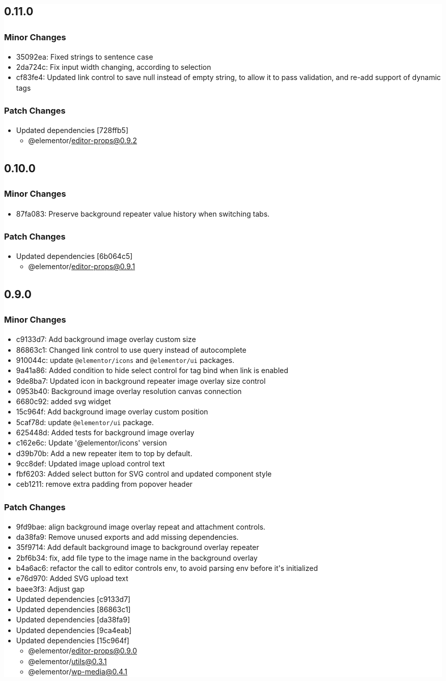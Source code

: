## 0.11.0

### Minor Changes

- 35092ea: Fixed strings to sentence case
- 2da724c: Fix input width changing, according to selection
- cf83fe4: Updated link control to save null instead of empty string, to allow it to pass validation, and re-add support of dynamic tags

### Patch Changes

- Updated dependencies [728ffb5]
  - @elementor/editor-props@0.9.2

## 0.10.0

### Minor Changes

- 87fa083: Preserve background repeater value history when switching tabs.

### Patch Changes

- Updated dependencies [6b064c5]
  - @elementor/editor-props@0.9.1

## 0.9.0

### Minor Changes

- c9133d7: Add background image overlay custom size
- 86863c1: Changed link control to use query instead of autocomplete
- 910044c: update `@elementor/icons` and `@elementor/ui` packages.
- 9a41a86: Added condition to hide select control for tag bind when link is enabled
- 9de8ba7: Updated icon in background repeater image overlay size control
- 0953b40: Background image overlay resolution canvas connection
- 6680c92: added svg widget
- 15c964f: Add background image overlay custom position
- 5caf78d: update `@elementor/ui` package.
- 625448d: Added tests for background image overlay
- c162e6c: Update '@elementor/icons' version
- d39b70b: Add a new repeater item to top by default.
- 9cc8def: Updated image upload control text
- fbf6203: Added select button for SVG control and updated component style
- ceb1211: remove extra padding from popover header

### Patch Changes

- 9fd9bae: align background image overlay repeat and attachment controls.
- da38fa9: Remove unused exports and add missing dependencies.
- 35f9714: Add default background image to background overlay repeater
- 2bf6b34: fix, add file type to the image name in the background overlay
- b4a6ac6: refactor the call to editor controls env, to avoid parsing env before it's initialized
- e76d970: Added SVG upload text
- baee3f3: Adjust gap
- Updated dependencies [c9133d7]
- Updated dependencies [86863c1]
- Updated dependencies [da38fa9]
- Updated dependencies [9ca4eab]
- Updated dependencies [15c964f]
  - @elementor/editor-props@0.9.0
  - @elementor/utils@0.3.1
  - @elementor/wp-media@0.4.1
